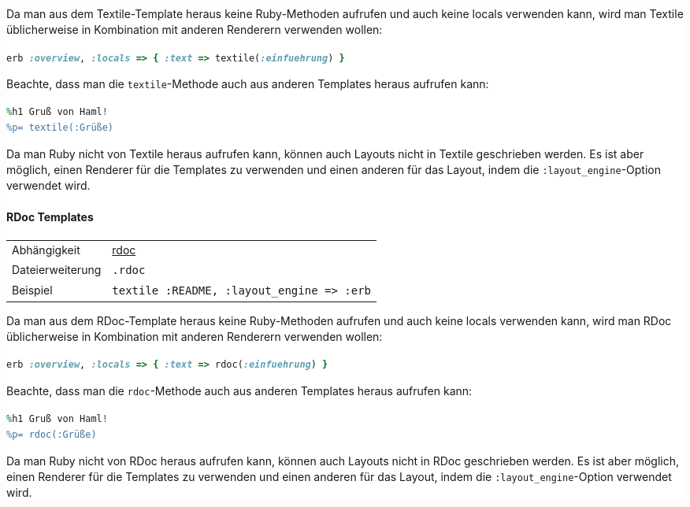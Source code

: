 Da man aus dem Textile-Template heraus keine Ruby-Methoden aufrufen und auch
keine locals verwenden kann, wird man Textile üblicherweise in Kombination mit
anderen Renderern verwenden wollen:

```ruby
erb :overview, :locals => { :text => textile(:einfuehrung) }
```

Beachte, dass man die `textile`-Methode auch aus anderen Templates heraus
aufrufen kann:

```ruby
%h1 Gruß von Haml!
%p= textile(:Grüße)
```

Da man Ruby nicht von Textile heraus aufrufen kann, können auch Layouts nicht
in Textile geschrieben werden. Es ist aber möglich, einen Renderer für die
Templates zu verwenden und einen anderen für das Layout, indem die
`:layout_engine`-Option verwendet wird.

#### RDoc Templates

<table>
  <tr>
    <td>Abhängigkeit</td>
    <td><a href="http://rdoc.sourceforge.net/">rdoc</a></td>
  </tr>
  <tr>
    <td>Dateierweiterung</td>
    <td><tt>.rdoc</tt></td>
  </tr>
  <tr>
    <td>Beispiel</td>
    <td><tt>textile :README, :layout_engine => :erb</tt></td>
  </tr>
</table>

Da man aus dem RDoc-Template heraus keine Ruby-Methoden aufrufen und auch
keine locals verwenden kann, wird man RDoc üblicherweise in Kombination mit
anderen Renderern verwenden wollen:

```ruby
erb :overview, :locals => { :text => rdoc(:einfuehrung) }
```

Beachte, dass man die `rdoc`-Methode auch aus anderen Templates heraus
aufrufen kann:

```ruby
%h1 Gruß von Haml!
%p= rdoc(:Grüße)
```

Da man Ruby nicht von RDoc heraus aufrufen kann, können auch Layouts nicht in
RDoc geschrieben werden. Es ist aber möglich, einen Renderer für die Templates
zu verwenden und einen anderen für das Layout, indem die
`:layout_engine`-Option verwendet wird.
